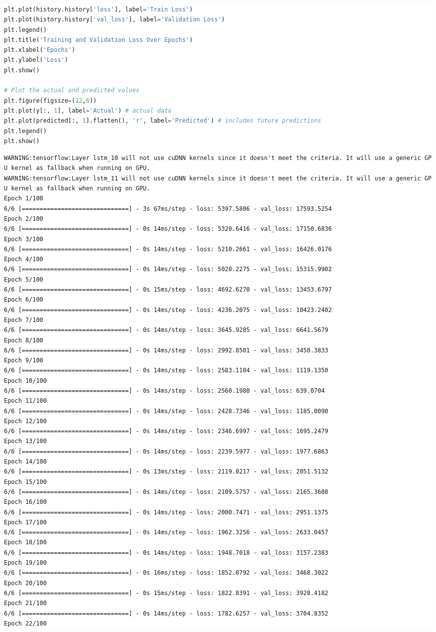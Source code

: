 ```python
plt.plot(history.history['loss'], label='Train Loss')
plt.plot(history.history['val_loss'], label='Validation Loss')
plt.legend()
plt.title('Training and Validation Loss Over Epochs')
plt.xlabel('Epochs')
plt.ylabel('Loss')
plt.show()

# Plot the actual and predicted values
plt.figure(figsize=(12,6)) 
plt.plot(y[:, 1], label='Actual') # actual data 
plt.plot(predicted[:, 1].flatten(), 'r', label='Predicted') # includes future predictions 
plt.legend()
plt.show()
```

    WARNING:tensorflow:Layer lstm_10 will not use cuDNN kernels since it doesn't meet the criteria. It will use a generic GPU kernel as fallback when running on GPU.
    WARNING:tensorflow:Layer lstm_11 will not use cuDNN kernels since it doesn't meet the criteria. It will use a generic GPU kernel as fallback when running on GPU.
    Epoch 1/100
    6/6 [==============================] - 3s 67ms/step - loss: 5397.5806 - val_loss: 17593.5254
    Epoch 2/100
    6/6 [==============================] - 0s 14ms/step - loss: 5320.6416 - val_loss: 17150.6836
    Epoch 3/100
    6/6 [==============================] - 0s 14ms/step - loss: 5210.2661 - val_loss: 16426.0176
    Epoch 4/100
    6/6 [==============================] - 0s 14ms/step - loss: 5028.2275 - val_loss: 15315.9902
    Epoch 5/100
    6/6 [==============================] - 0s 15ms/step - loss: 4692.6270 - val_loss: 13453.6797
    Epoch 6/100
    6/6 [==============================] - 0s 14ms/step - loss: 4236.2075 - val_loss: 10423.2402
    Epoch 7/100
    6/6 [==============================] - 0s 14ms/step - loss: 3645.9285 - val_loss: 6641.5679
    Epoch 8/100
    6/6 [==============================] - 0s 14ms/step - loss: 2992.8501 - val_loss: 3450.3833
    Epoch 9/100
    6/6 [==============================] - 0s 14ms/step - loss: 2583.1104 - val_loss: 1119.1350
    Epoch 10/100
    6/6 [==============================] - 0s 14ms/step - loss: 2560.1980 - val_loss: 639.0704
    Epoch 11/100
    6/6 [==============================] - 0s 14ms/step - loss: 2428.7346 - val_loss: 1185.0090
    Epoch 12/100
    6/6 [==============================] - 0s 14ms/step - loss: 2346.6997 - val_loss: 1695.2479
    Epoch 13/100
    6/6 [==============================] - 0s 14ms/step - loss: 2239.5977 - val_loss: 1977.6863
    Epoch 14/100
    6/6 [==============================] - 0s 13ms/step - loss: 2119.0217 - val_loss: 2051.5132
    Epoch 15/100
    6/6 [==============================] - 0s 14ms/step - loss: 2109.5757 - val_loss: 2165.3608
    Epoch 16/100
    6/6 [==============================] - 0s 14ms/step - loss: 2000.7471 - val_loss: 2951.1375
    Epoch 17/100
    6/6 [==============================] - 0s 14ms/step - loss: 1962.3256 - val_loss: 2633.0457
    Epoch 18/100
    6/6 [==============================] - 0s 14ms/step - loss: 1948.7018 - val_loss: 3157.2383
    Epoch 19/100
    6/6 [==============================] - 0s 16ms/step - loss: 1852.0792 - val_loss: 3468.3022
    Epoch 20/100
    6/6 [==============================] - 0s 15ms/step - loss: 1822.8391 - val_loss: 3928.4182
    Epoch 21/100
    6/6 [==============================] - 0s 14ms/step - loss: 1782.6257 - val_loss: 3704.8352
    Epoch 22/100